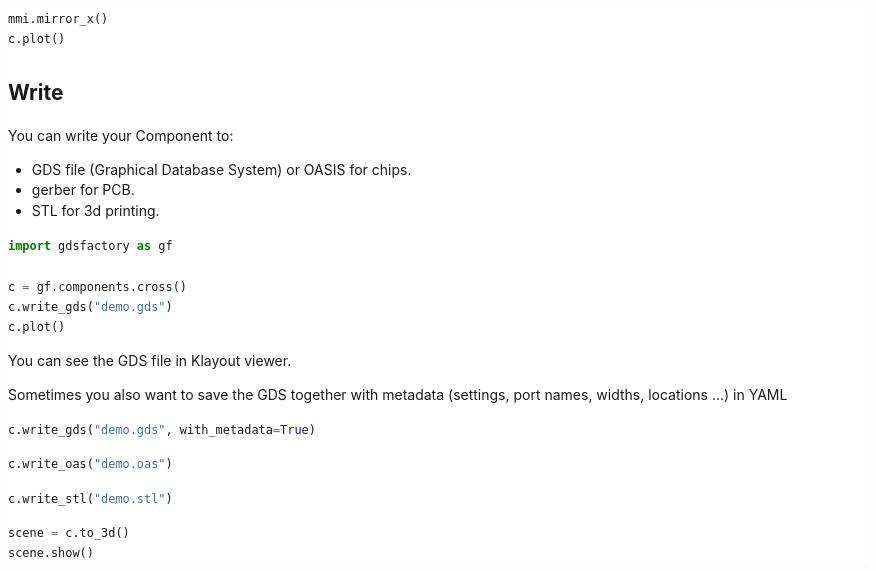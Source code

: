 ```python
mmi.mirror_x()
c.plot()
```

## Write

You can write your Component to:

- GDS file (Graphical Database System) or OASIS for chips.
- gerber for PCB.
- STL for 3d printing.

```python
import gdsfactory as gf

c = gf.components.cross()
c.write_gds("demo.gds")
c.plot()
```

You can see the GDS file in Klayout viewer.

Sometimes you also want to save the GDS together with metadata (settings, port names, widths, locations ...) in YAML

```python
c.write_gds("demo.gds", with_metadata=True)
```

```python
c.write_oas("demo.oas")
```

```python
c.write_stl("demo.stl")
```

```python
scene = c.to_3d()
scene.show()
```
